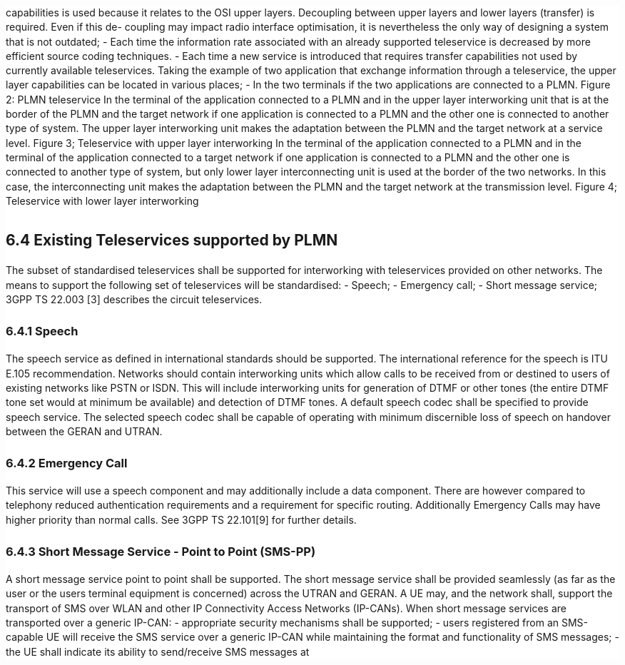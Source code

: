 capabilities is used because it relates to the OSI upper layers. Decoupling
between upper layers and lower layers (transfer) is required. Even if this de-
coupling may impact radio interface optimisation, it is nevertheless the only
way of designing a system that is not outdated;
\- Each time the information rate associated with an already supported
teleservice is decreased by more efficient source coding techniques.
\- Each time a new service is introduced that requires transfer capabilities
not used by currently available teleservices.
Taking the example of two application that exchange information through a
teleservice, the upper layer capabilities can be located in various places;
\- In the two terminals if the two applications are connected to a PLMN.
Figure 2: PLMN teleservice
In the terminal of the application connected to a PLMN and in the upper layer
interworking unit that is at the border of the PLMN and the target network if
one application is connected to a PLMN and the other one is connected to
another type of system. The upper layer interworking unit makes the adaptation
between the PLMN and the target network at a service level.
Figure 3; Teleservice with upper layer interworking
In the terminal of the application connected to a PLMN and in the terminal of
the application connected to a target network if one application is connected
to a PLMN and the other one is connected to another type of system, but only
lower layer interconnecting unit is used at the border of the two networks. In
this case, the interconnecting unit makes the adaptation between the PLMN and
the target network at the transmission level.
Figure 4; Teleservice with lower layer interworking
## 6.4 Existing Teleservices supported by PLMN
The subset of standardised teleservices shall be supported for interworking
with teleservices provided on other networks. The means to support the
following set of teleservices will be standardised:
\- Speech;
\- Emergency call;
\- Short message service;
3GPP TS 22.003 [3] describes the circuit teleservices.
### 6.4.1 Speech
The speech service as defined in international standards should be supported.
The international reference for the speech is ITU E.105 recommendation.
Networks should contain interworking units which allow calls to be received
from or destined to users of existing networks like PSTN or ISDN. This will
include interworking units for generation of DTMF or other tones (the entire
DTMF tone set would at minimum be available) and detection of DTMF tones.
A default speech codec shall be specified to provide speech service. The
selected speech codec shall be capable of operating with minimum discernible
loss of speech on handover between the GERAN and UTRAN.
### 6.4.2 Emergency Call
This service will use a speech component and may additionally include a data
component. There are however compared to telephony reduced authentication
requirements and a requirement for specific routing. Additionally Emergency
Calls may have higher priority than normal calls. See 3GPP TS 22.101[9] for
further details.
### 6.4.3 Short Message Service - Point to Point (SMS-PP)
A short message service point to point shall be supported. The short message
service shall be provided seamlessly (as far as the user or the users terminal
equipment is concerned) across the UTRAN and GERAN. A UE may, and the network
shall, support the transport of SMS over WLAN and other IP Connectivity Access
Networks (IP-CANs).
When short message services are transported over a generic IP-CAN:
\- appropriate security mechanisms shall be supported;
\- users registered from an SMS-capable UE will receive the SMS service over a
generic IP-CAN while maintaining the format and functionality of SMS messages;
\- the UE shall indicate its ability to send/receive SMS messages at